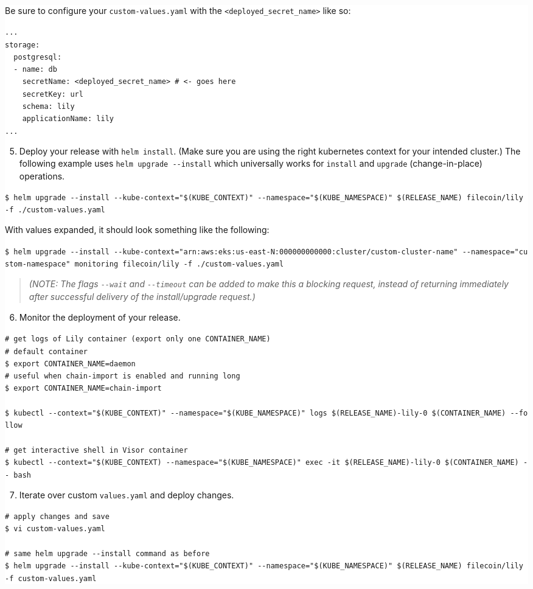   ```
```

  Be sure to configure your `custom-values.yaml` with the `<deployed_secret_name>` like so:

  ```
...
storage:
    postgresql:
    - name: db
      secretName: <deployed_secret_name> # <- goes here
      secretKey: url
      schema: lily
      applicationName: lily
...
```

5. Deploy your release with `helm install`. (Make sure you are using the right kubernetes context for your intended cluster.) The following example uses `helm upgrade --install` which universally works for `install` and `upgrade` (change-in-place) operations.

  ```
$ helm upgrade --install --kube-context="$(KUBE_CONTEXT)" --namespace="$(KUBE_NAMESPACE)" $(RELEASE_NAME) filecoin/lily -f ./custom-values.yaml
```

  With values expanded, it should look something like the following:

  ```
$ helm upgrade --install --kube-context="arn:aws:eks:us-east-N:000000000000:cluster/custom-cluster-name" --namespace="custom-namespace" monitoring filecoin/lily -f ./custom-values.yaml
```

  > _(NOTE: The flags `--wait` and `--timeout` can be added to make this a blocking request, instead of returning immediately after successful delivery of the install/upgrade request.)_


6. Monitor the deployment of your release.

  ```
# get logs of Lily container (export only one CONTAINER_NAME)
# default container
$ export CONTAINER_NAME=daemon
# useful when chain-import is enabled and running long
$ export CONTAINER_NAME=chain-import  

  $ kubectl --context="$(KUBE_CONTEXT)" --namespace="$(KUBE_NAMESPACE)" logs $(RELEASE_NAME)-lily-0 $(CONTAINER_NAME) --follow

  # get interactive shell in Visor container
$ kubectl --context="$(KUBE_CONTEXT) --namespace="$(KUBE_NAMESPACE)" exec -it $(RELEASE_NAME)-lily-0 $(CONTAINER_NAME) -- bash
```

7. Iterate over custom `values.yaml` and deploy changes.

  ```
# apply changes and save
$ vi custom-values.yaml

  # same helm upgrade --install command as before
$ helm upgrade --install --kube-context="$(KUBE_CONTEXT)" --namespace="$(KUBE_NAMESPACE)" $(RELEASE_NAME) filecoin/lily -f custom-values.yaml
```
